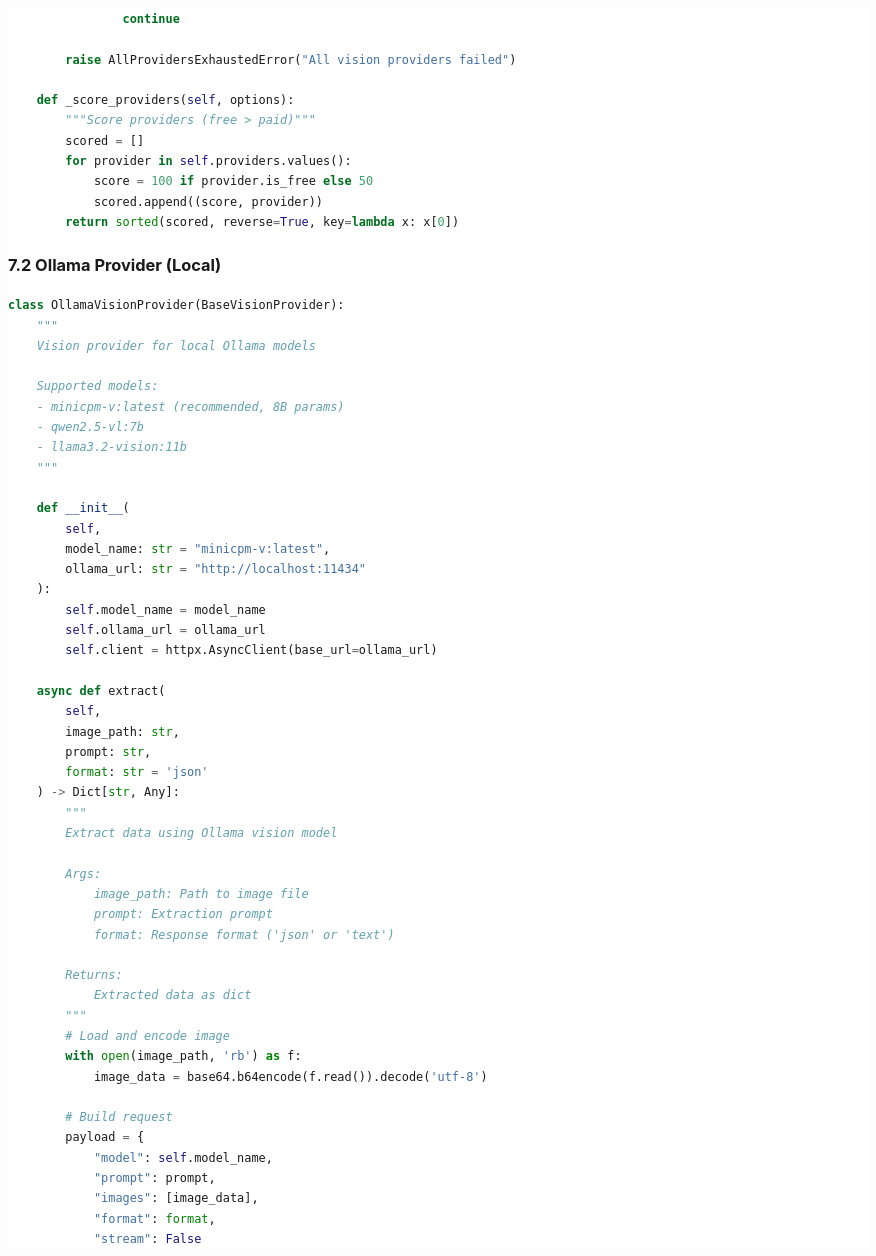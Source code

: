 ```python
                continue

        raise AllProvidersExhaustedError("All vision providers failed")

    def _score_providers(self, options):
        """Score providers (free > paid)"""
        scored = []
        for provider in self.providers.values():
            score = 100 if provider.is_free else 50
            scored.append((score, provider))
        return sorted(scored, reverse=True, key=lambda x: x[0])
```

### 7.2 Ollama Provider (Local)

```python
class OllamaVisionProvider(BaseVisionProvider):
    """
    Vision provider for local Ollama models

    Supported models:
    - minicpm-v:latest (recommended, 8B params)
    - qwen2.5-vl:7b
    - llama3.2-vision:11b
    """

    def __init__(
        self,
        model_name: str = "minicpm-v:latest",
        ollama_url: str = "http://localhost:11434"
    ):
        self.model_name = model_name
        self.ollama_url = ollama_url
        self.client = httpx.AsyncClient(base_url=ollama_url)

    async def extract(
        self,
        image_path: str,
        prompt: str,
        format: str = 'json'
    ) -> Dict[str, Any]:
        """
        Extract data using Ollama vision model

        Args:
            image_path: Path to image file
            prompt: Extraction prompt
            format: Response format ('json' or 'text')

        Returns:
            Extracted data as dict
        """
        # Load and encode image
        with open(image_path, 'rb') as f:
            image_data = base64.b64encode(f.read()).decode('utf-8')

        # Build request
        payload = {
            "model": self.model_name,
            "prompt": prompt,
            "images": [image_data],
            "format": format,
            "stream": False
```
